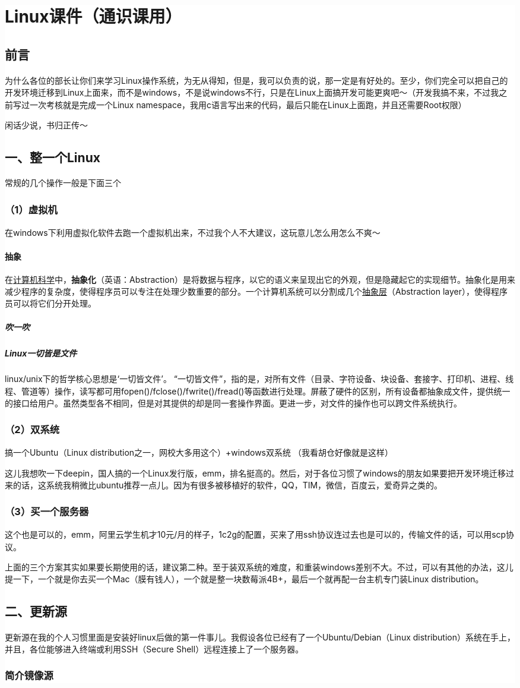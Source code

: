 # Linux课件（通识课用）

## 前言

为什么各位的部长让你们来学习Linux操作系统，为无从得知，但是，我可以负责的说，那一定是有好处的。至少，你们完全可以把自己的开发环境迁移到Linux上面来，而不是windows，不是说windows不行，只是在Linux上面搞开发可能更爽吧～（开发我搞不来，不过我之前写过一次考核就是完成一个Linux namespace，我用c语言写出来的代码，最后只能在Linux上面跑，并且还需要Root权限）

闲话少说，书归正传～

## 一、整一个Linux

常规的几个操作一般是下面三个

### （1）虚拟机

在windows下利用虚拟化软件去跑一个虚拟机出来，不过我个人不大建议，这玩意儿怎么用怎么不爽～

#### 抽象

在[计算机科学](https://zh.wikipedia.org/wiki/電腦科學)中，**抽象化**（英语：Abstraction）是将数据与程序，以它的语义来呈现出它的外观，但是隐藏起它的实现细节。抽象化是用来减少程序的复杂度，使得程序员可以专注在处理少数重要的部分。一个计算机系统可以分割成几个[抽象层](https://zh.wikipedia.org/wiki/抽象層)（Abstraction layer），使得程序员可以将它们分开处理。

##### 吹一吹

##### Linux一切皆是文件

linux/unix下的哲学核心思想是‘一切皆文件’。
“一切皆文件”，指的是，对所有文件（目录、字符设备、块设备、套接字、打印机、进程、线程、管道等）操作，读写都可用fopen()/fclose()/fwrite()/fread()等函数进行处理。屏蔽了硬件的区别，所有设备都抽象成文件，提供统一的接口给用户。虽然类型各不相同，但是对其提供的却是同一套操作界面。更进一步，对文件的操作也可以跨文件系统执行。

### （2）双系统

搞一个Ubuntu（Linux distribution之一，网校大多用这个）+windows双系统  （我看胡仓好像就是这样）

这儿我想吹一下deepin，国人搞的一个Linux发行版，emm，排名挺高的。然后，对于各位习惯了windows的朋友如果要把开发环境迁移过来的话，这系统我稍微比ubuntu推荐一点儿。因为有很多被移植好的软件，QQ，TIM，微信，百度云，爱奇异之类的。

### （3）买一个服务器

这个也是可以的，emm，阿里云学生机才10元/月的样子，1c2g的配置，买来了用ssh协议连过去也是可以的，传输文件的话，可以用scp协议。

上面的三个方案其实如果要长期使用的话，建议第二种。至于装双系统的难度，和重装windows差别不大。不过，可以有其他的办法，这儿提一下，一个就是你去买一个Mac（膜有钱人），一个就是整一块数莓派4B+，最后一个就再配一台主机专门装Linux distribution。

## 二、更新源

更新源在我的个人习惯里面是安装好linux后做的第一件事儿。我假设各位已经有了一个Ubuntu/Debian（Linux distribution）系统在手上，并且，各位能够进入终端或利用SSH（Secure Shell）远程连接上了一个服务器。

### 简介镜像源
